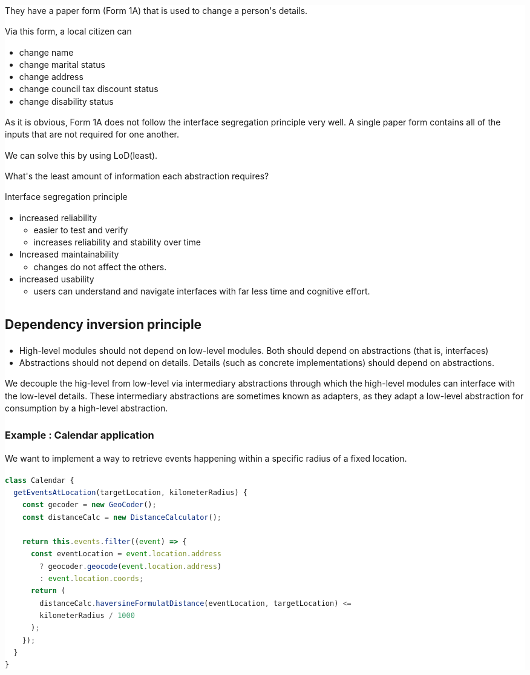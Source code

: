 They have a paper form (Form 1A) that is used to change a person's details.

Via this form, a local citizen can

- change name
- change marital status
- change address
- change council tax discount status
- change disability status

As it is obvious, Form 1A does not follow the interface segregation principle very well. A single paper form contains all of the inputs that are not required for one another.

We can solve this by using LoD(least).

What's the least amount of information each abstraction requires?

Interface segregation principle

- increased reliability
  - easier to test and verify
  - increases reliability and stability over time
- Increased maintainability
  - changes do not affect the others.
- increased usability
  - users can understand and navigate interfaces with far less time and cognitive effort.

## Dependency inversion principle

- High-level modules should not depend on low-level modules. Both should depend on abstractions (that is, interfaces)
- Abstractions should not depend on details. Details (such as concrete implementations) should depend on abstractions.

We decouple the hig-level from low-level via intermediary abstractions through which the high-level modules can interface with the low-level details. These intermediary abstractions are sometimes known as adapters, as they adapt a low-level abstraction for consumption by a high-level abstraction.

### Example : Calendar application

We want to implement a way to retrieve events happening within a specific radius of a fixed location.

```js
class Calendar {
  getEventsAtLocation(targetLocation, kilometerRadius) {
    const gecoder = new GeoCoder();
    const distanceCalc = new DistanceCalculator();

    return this.events.filter((event) => {
      const eventLocation = event.location.address
        ? geocoder.geocode(event.location.address)
        : event.location.coords;
      return (
        distanceCalc.haversineFormulatDistance(eventLocation, targetLocation) <=
        kilometerRadius / 1000
      );
    });
  }
}
```
